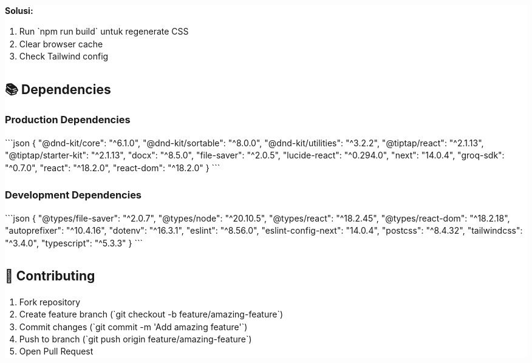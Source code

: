 **Solusi:**
1. Run \`npm run build\` untuk regenerate CSS
2. Clear browser cache
3. Check Tailwind config

## 📚 Dependencies

### Production Dependencies

\`\`\`json
{
  "@dnd-kit/core": "^6.1.0",
  "@dnd-kit/sortable": "^8.0.0",
  "@dnd-kit/utilities": "^3.2.2",
  "@tiptap/react": "^2.1.13",
  "@tiptap/starter-kit": "^2.1.13",
  "docx": "^8.5.0",
  "file-saver": "^2.0.5",
  "lucide-react": "^0.294.0",
  "next": "14.0.4",
  "groq-sdk": "^0.7.0",
  "react": "^18.2.0",
  "react-dom": "^18.2.0"
}
\`\`\`

### Development Dependencies

\`\`\`json
{
  "@types/file-saver": "^2.0.7",
  "@types/node": "^20.10.5",
  "@types/react": "^18.2.45",
  "@types/react-dom": "^18.2.18",
  "autoprefixer": "^10.4.16",
  "dotenv": "^16.3.1",
  "eslint": "^8.56.0",
  "eslint-config-next": "14.0.4",
  "postcss": "^8.4.32",
  "tailwindcss": "^3.4.0",
  "typescript": "^5.3.3"
}
\`\`\`

## 🤝 Contributing

1. Fork repository
2. Create feature branch (\`git checkout -b feature/amazing-feature\`)
3. Commit changes (\`git commit -m 'Add amazing feature'\`)
4. Push to branch (\`git push origin feature/amazing-feature\`)
5. Open Pull Request
